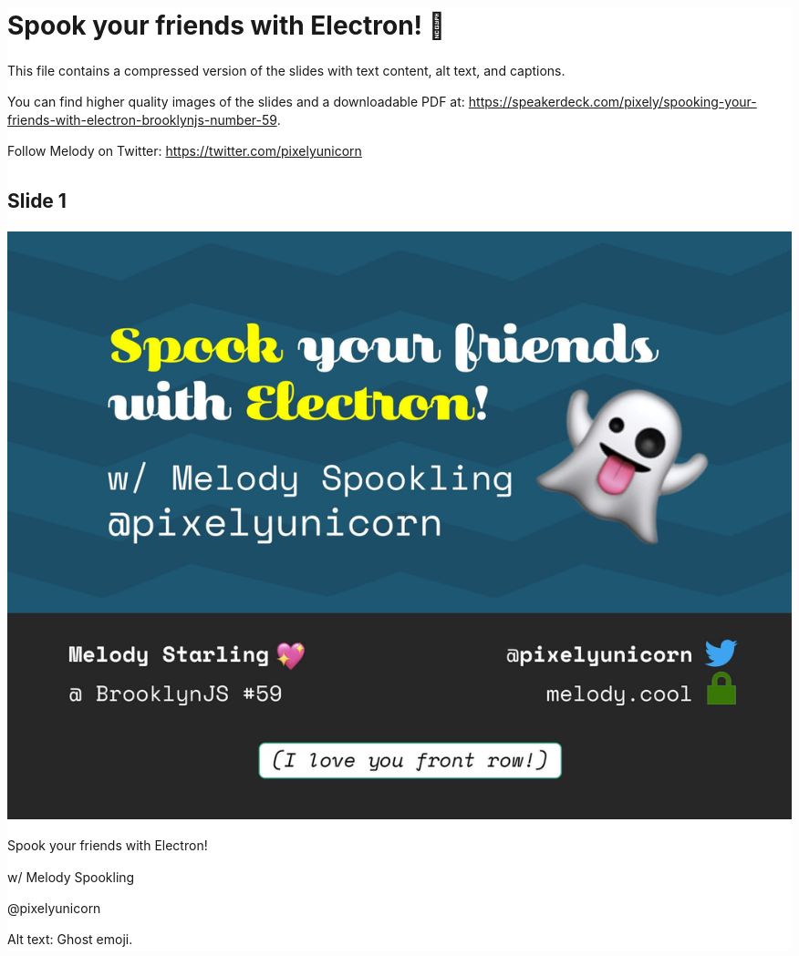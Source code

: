 # Spook your friends with Electron! :ghost:

This file contains a compressed version of the slides with text content, alt text, and captions.

You can find higher quality images of the slides and a downloadable PDF at: https://speakerdeck.com/pixely/spooking-your-friends-with-electron-brooklynjs-number-59.

Follow Melody on Twitter: https://twitter.com/pixelyunicorn

## Slide 1

![Slide  1](slide-01.jpeg)

Spook your friends with Electron!

w/ Melody Spookling

@pixelyunicorn

Alt text: Ghost emoji.
